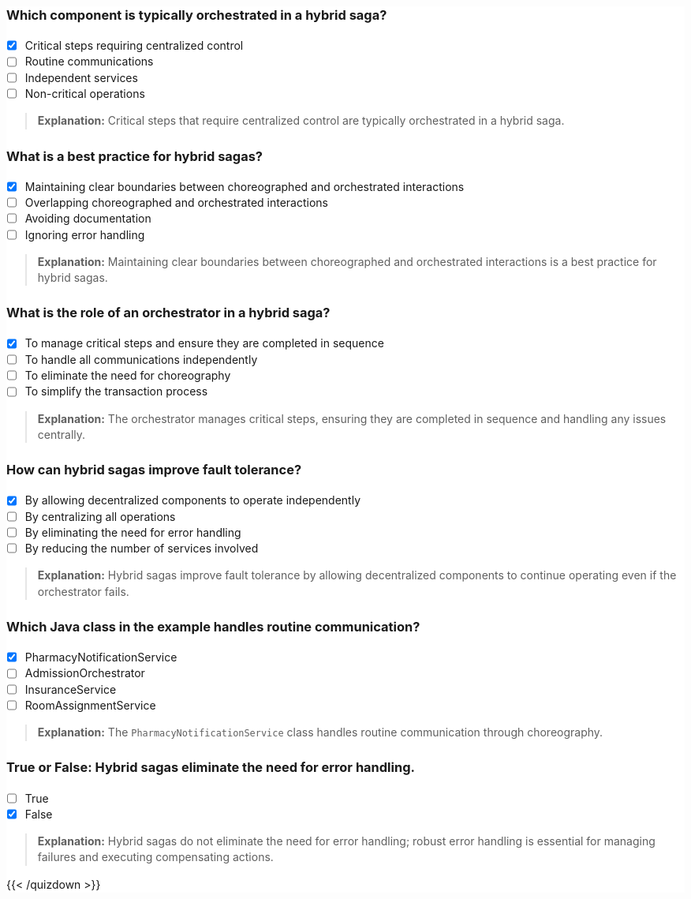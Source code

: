 ### Which component is typically orchestrated in a hybrid saga?

- [x] Critical steps requiring centralized control
- [ ] Routine communications
- [ ] Independent services
- [ ] Non-critical operations

> **Explanation:** Critical steps that require centralized control are typically orchestrated in a hybrid saga.

### What is a best practice for hybrid sagas?

- [x] Maintaining clear boundaries between choreographed and orchestrated interactions
- [ ] Overlapping choreographed and orchestrated interactions
- [ ] Avoiding documentation
- [ ] Ignoring error handling

> **Explanation:** Maintaining clear boundaries between choreographed and orchestrated interactions is a best practice for hybrid sagas.

### What is the role of an orchestrator in a hybrid saga?

- [x] To manage critical steps and ensure they are completed in sequence
- [ ] To handle all communications independently
- [ ] To eliminate the need for choreography
- [ ] To simplify the transaction process

> **Explanation:** The orchestrator manages critical steps, ensuring they are completed in sequence and handling any issues centrally.

### How can hybrid sagas improve fault tolerance?

- [x] By allowing decentralized components to operate independently
- [ ] By centralizing all operations
- [ ] By eliminating the need for error handling
- [ ] By reducing the number of services involved

> **Explanation:** Hybrid sagas improve fault tolerance by allowing decentralized components to continue operating even if the orchestrator fails.

### Which Java class in the example handles routine communication?

- [x] PharmacyNotificationService
- [ ] AdmissionOrchestrator
- [ ] InsuranceService
- [ ] RoomAssignmentService

> **Explanation:** The `PharmacyNotificationService` class handles routine communication through choreography.

### True or False: Hybrid sagas eliminate the need for error handling.

- [ ] True
- [x] False

> **Explanation:** Hybrid sagas do not eliminate the need for error handling; robust error handling is essential for managing failures and executing compensating actions.

{{< /quizdown >}}
